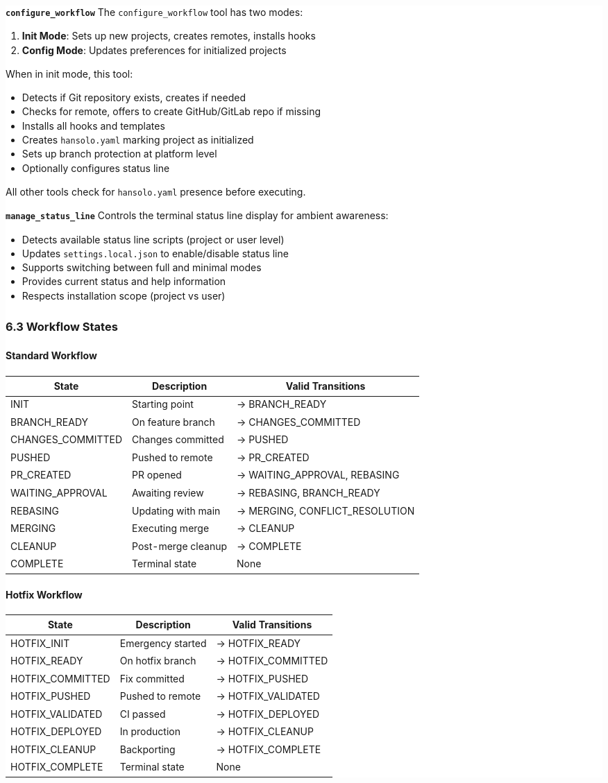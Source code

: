 **`configure_workflow`**
The `configure_workflow` tool has two modes:
1. **Init Mode**: Sets up new projects, creates remotes, installs hooks
2. **Config Mode**: Updates preferences for initialized projects

When in init mode, this tool:
- Detects if Git repository exists, creates if needed
- Checks for remote, offers to create GitHub/GitLab repo if missing
- Installs all hooks and templates
- Creates `hansolo.yaml` marking project as initialized
- Sets up branch protection at platform level
- Optionally configures status line

All other tools check for `hansolo.yaml` presence before executing.

**`manage_status_line`**
Controls the terminal status line display for ambient awareness:
- Detects available status line scripts (project or user level)
- Updates `settings.local.json` to enable/disable status line
- Supports switching between full and minimal modes
- Provides current status and help information
- Respects installation scope (project vs user)

### 6.3 Workflow States

#### Standard Workflow
| State | Description | Valid Transitions |
|-------|-------------|-------------------|
| INIT | Starting point | → BRANCH_READY |
| BRANCH_READY | On feature branch | → CHANGES_COMMITTED |
| CHANGES_COMMITTED | Changes committed | → PUSHED |
| PUSHED | Pushed to remote | → PR_CREATED |
| PR_CREATED | PR opened | → WAITING_APPROVAL, REBASING |
| WAITING_APPROVAL | Awaiting review | → REBASING, BRANCH_READY |
| REBASING | Updating with main | → MERGING, CONFLICT_RESOLUTION |
| MERGING | Executing merge | → CLEANUP |
| CLEANUP | Post-merge cleanup | → COMPLETE |
| COMPLETE | Terminal state | None |

#### Hotfix Workflow
| State | Description | Valid Transitions |
|-------|-------------|-------------------|
| HOTFIX_INIT | Emergency started | → HOTFIX_READY |
| HOTFIX_READY | On hotfix branch | → HOTFIX_COMMITTED |
| HOTFIX_COMMITTED | Fix committed | → HOTFIX_PUSHED |
| HOTFIX_PUSHED | Pushed to remote | → HOTFIX_VALIDATED |
| HOTFIX_VALIDATED | CI passed | → HOTFIX_DEPLOYED |
| HOTFIX_DEPLOYED | In production | → HOTFIX_CLEANUP |
| HOTFIX_CLEANUP | Backporting | → HOTFIX_COMPLETE |
| HOTFIX_COMPLETE | Terminal state | None |

